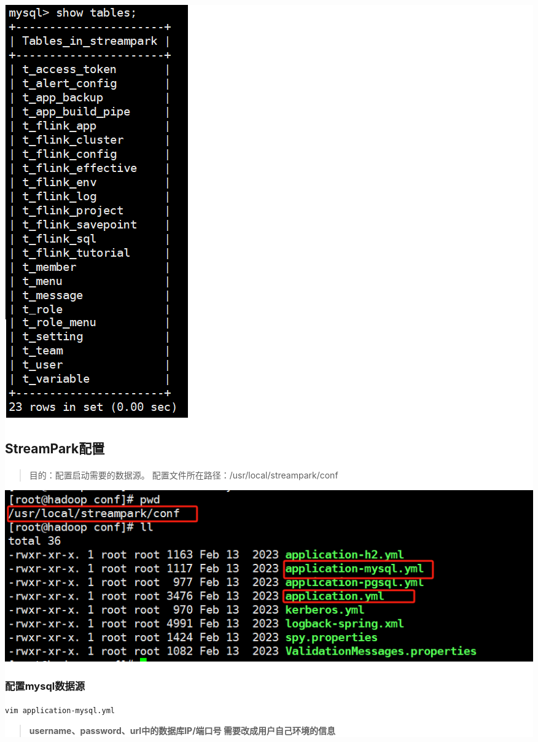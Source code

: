 ![13_show_streampark_db_tables](/doc/image/install/13_show_streampark_db_tables.png)

## StreamPark配置
> 目的：配置启动需要的数据源。
> 配置文件所在路径：/usr/local/streampark/conf

![14_streampark_conf_files](/doc/image/install/14_streampark_conf_files.png)
### 配置mysql数据源
```bash
vim application-mysql.yml
```
> **username、password、url中的数据库IP/端口号  需要改成用户自己环境的信息**
